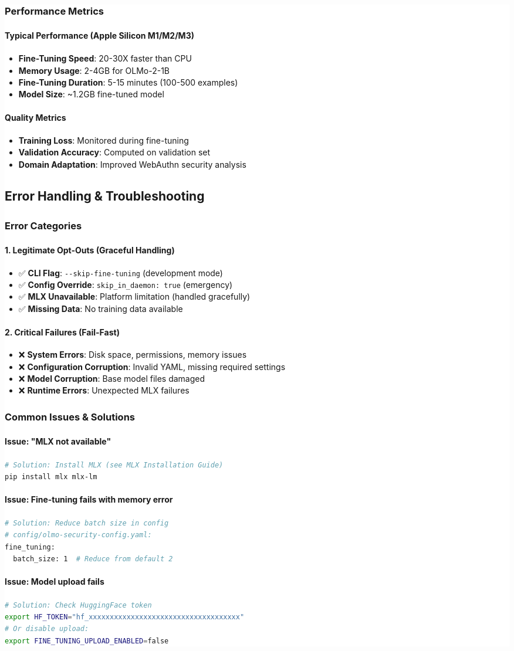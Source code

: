 ### Performance Metrics

#### Typical Performance (Apple Silicon M1/M2/M3)
- **Fine-Tuning Speed**: 20-30X faster than CPU
- **Memory Usage**: 2-4GB for OLMo-2-1B
- **Fine-Tuning Duration**: 5-15 minutes (100-500 examples)
- **Model Size**: ~1.2GB fine-tuned model

#### Quality Metrics
- **Training Loss**: Monitored during fine-tuning
- **Validation Accuracy**: Computed on validation set
- **Domain Adaptation**: Improved WebAuthn security analysis

## Error Handling & Troubleshooting

### Error Categories

#### 1. Legitimate Opt-Outs (Graceful Handling)
- ✅ **CLI Flag**: `--skip-fine-tuning` (development mode)
- ✅ **Config Override**: `skip_in_daemon: true` (emergency)
- ✅ **MLX Unavailable**: Platform limitation (handled gracefully)
- ✅ **Missing Data**: No training data available

#### 2. Critical Failures (Fail-Fast)
- ❌ **System Errors**: Disk space, permissions, memory issues
- ❌ **Configuration Corruption**: Invalid YAML, missing required settings  
- ❌ **Model Corruption**: Base model files damaged
- ❌ **Runtime Errors**: Unexpected MLX failures

### Common Issues & Solutions

#### Issue: "MLX not available" 
```bash
# Solution: Install MLX (see MLX Installation Guide)
pip install mlx mlx-lm
```

#### Issue: Fine-tuning fails with memory error
```bash
# Solution: Reduce batch size in config
# config/olmo-security-config.yaml:
fine_tuning:
  batch_size: 1  # Reduce from default 2
```

#### Issue: Model upload fails
```bash
# Solution: Check HuggingFace token
export HF_TOKEN="hf_xxxxxxxxxxxxxxxxxxxxxxxxxxxxxxxxxxxx"
# Or disable upload:
export FINE_TUNING_UPLOAD_ENABLED=false
```
